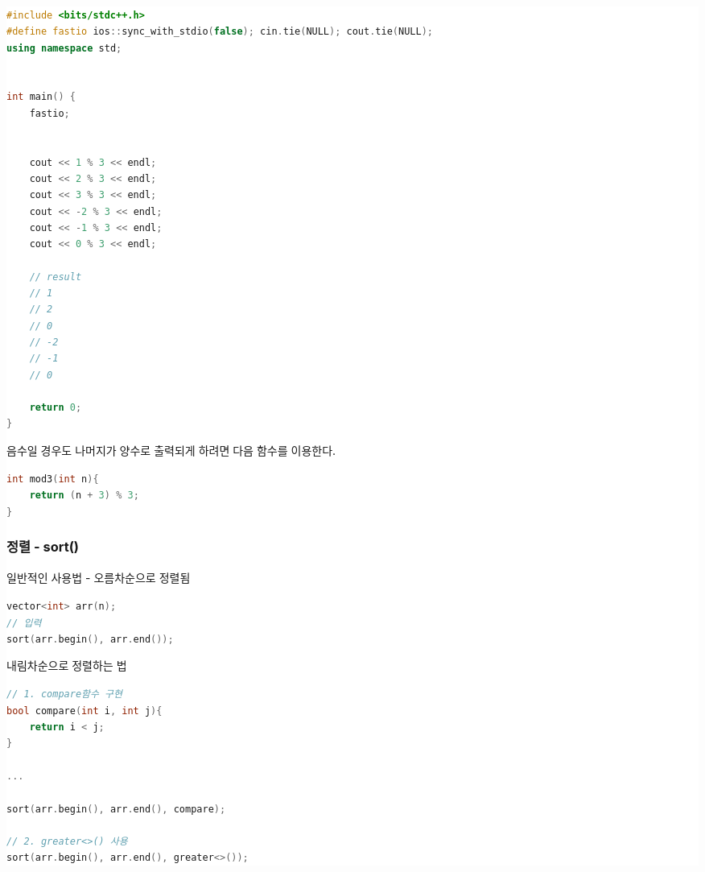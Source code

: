 ```cpp
#include <bits/stdc++.h>
#define fastio ios::sync_with_stdio(false); cin.tie(NULL); cout.tie(NULL);
using namespace std;


int main() {
    fastio;
    

    cout << 1 % 3 << endl;
    cout << 2 % 3 << endl;
    cout << 3 % 3 << endl;
    cout << -2 % 3 << endl;
    cout << -1 % 3 << endl;
    cout << 0 % 3 << endl;

    // result
    // 1
    // 2
    // 0
    // -2
    // -1
    // 0

    return 0;
}
```

음수일 경우도 나머지가 양수로 출력되게 하려면 다음 함수를 이용한다.

```cpp
int mod3(int n){
    return (n + 3) % 3;
}
```

### 정렬 - sort()

일반적인 사용법 - 오름차순으로 정렬됨

```cpp
vector<int> arr(n);
// 입력
sort(arr.begin(), arr.end());
```

내림차순으로 정렬하는 법

```cpp
// 1. compare함수 구현
bool compare(int i, int j){
    return i < j;
}

...

sort(arr.begin(), arr.end(), compare);

// 2. greater<>() 사용
sort(arr.begin(), arr.end(), greater<>());

```

